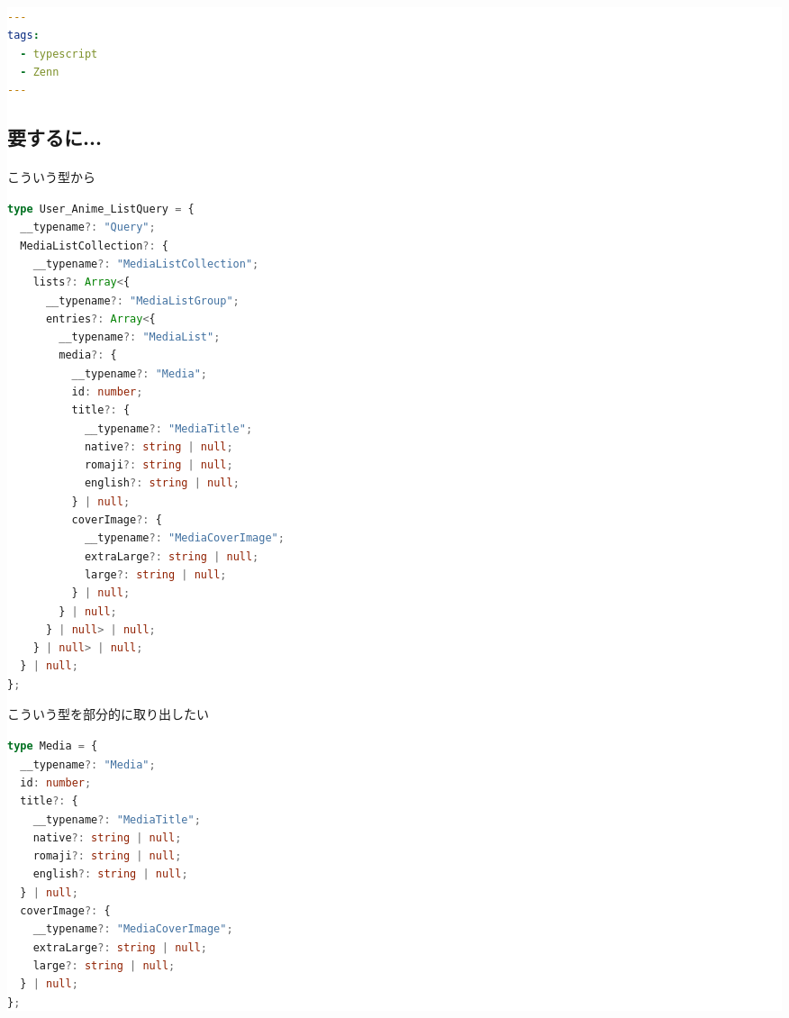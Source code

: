 ```yaml
---
tags:
  - typescript
  - Zenn
---
```

## 要するに...
こういう型から
```ts
type User_Anime_ListQuery = {
  __typename?: "Query";
  MediaListCollection?: {
    __typename?: "MediaListCollection";
    lists?: Array<{
      __typename?: "MediaListGroup";
      entries?: Array<{
        __typename?: "MediaList";
        media?: {
          __typename?: "Media";
          id: number;
          title?: {
            __typename?: "MediaTitle";
            native?: string | null;
            romaji?: string | null;
            english?: string | null;
          } | null;
          coverImage?: {
            __typename?: "MediaCoverImage";
            extraLarge?: string | null;
            large?: string | null;
          } | null;
        } | null;
      } | null> | null;
    } | null> | null;
  } | null;
};
```

こういう型を部分的に取り出したい
```ts
type Media = {
  __typename?: "Media";
  id: number;
  title?: {
    __typename?: "MediaTitle";
    native?: string | null;
    romaji?: string | null;
    english?: string | null;
  } | null;
  coverImage?: {
    __typename?: "MediaCoverImage";
    extraLarge?: string | null;
    large?: string | null;
  } | null;
};
```

